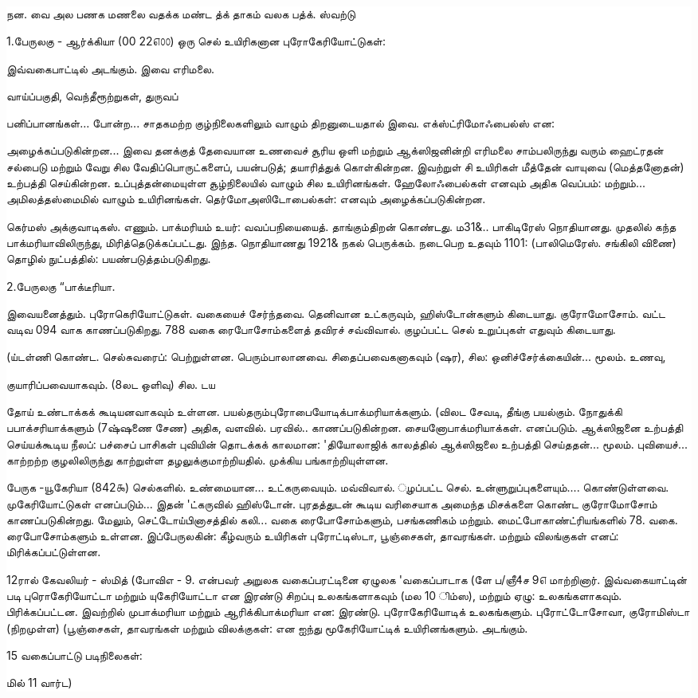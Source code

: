 நன. வை அல பணக மணலை வதக்க மண்ட த்க்‌ தாகம்‌ வலக பத்க்‌.
ஸ்வற்டு

1.பேருலகு - ஆர்க்கியா (00 22௭௦௦) ஒரு செல்‌ உயிரிகனான புரோகேரியோட்டுகள்‌:

இவ்வகைபாட்டில்‌ அடங்கும்‌. இவை எரிமலை.

வாய்ப்பகுதி, வெந்தீரூற்றுகள்‌, துருவப்‌

பனிப்பானங்கள்‌... போன்ற... சாதகமற்ற குழ்நிலைகளிலும்‌ வாழும்‌ திறனுடையதால்‌ இவை. எக்ஸ்ட்ரிமோஃபைல்ஸ்‌ என:

அழைக்கப்படுகின்றன... இவை தனக்குத்‌ தேவையான உணவைச்‌ சூரிய ஒளி மற்றும்‌ ஆக்ஸிஜனின்றி எரிமலை சாம்பலிருந்து வரும்‌ ஹைட்ரதன்‌ சல்பைடு மற்றும்‌ வேறு சில வேதிப்பொருட்களைப்‌, பயன்படுத்‌; தயாரித்துக்‌ கொள்கின்றன. இவற்றுள்‌ சி உயிரிகள்‌ மீத்தேன்‌ வாயுவை (மெத்தனோதன்‌) உற்பத்தி செய்கின்றன. உப்புத்தன்மையுள்ள சூழ்நிலையில்‌ வாழும்‌ சில உயிரினங்கள்‌. ஹேலோஃபைல்கள்‌ எனவும்‌ அதிக வெப்பம்‌: மற்றும்‌... அமிலத்தஸ்மைமில்‌ வாழும்‌ உயிரினங்கள்‌. தெர்மோஅஸிடோபைல்கள்‌: எனவும்‌ அழைக்கப்படுகின்றன.

கெர்மஸ்‌ அக்குவாடிகஸ்‌. எணும்‌. பாக்மரியம்‌ உயர்‌: வவப்பநியையைத்‌. தாங்கும்திறன்‌ கொண்டது. ம31&.. பாகிடிரேஸ்‌ நொதியானது. முதலில்‌ கந்த பாக்மரியாவிலிருந்து, மிரித்தெடுக்கப்பட்டது. இந்த. நொதியாணது 1921& நகல்‌ பெருக்கம்‌. நடைபெற உதவும்‌ 1101: (பாலிமெரேஸ்‌. சங்கிலி விணை) தொழில்‌ நுட்பத்தில்‌: பயண்படுத்தம்படுகிறது.

2.பேருலகு “பாக்டீரியா.

இவையனைத்தும்‌. புரோகெரியோட்டுகள்‌. வகையைச்‌ சேர்ந்தவை. தெனிவான உட்கருவும்‌, ஹிஸ்டோன்களும்‌ கிடையாது. குரோமோசோம்‌. வட்ட வடிவ 094 வாக காணப்படுகிறது. 788 வகை ரைபோசோம்களைத்‌ தவிரச்‌ சவ்விவால்‌. குழப்பட்ட செல்‌ உறுப்புகள்‌ எதுவும்‌ கிடையாது.

(ய்டள்ணி கொண்ட. செல்சுவரைப்‌: பெற்றுள்ளன. பெரும்பாலானவை. சிதைப்பவைகனாகவும்‌ (ஷர), சில: ஒனிச்சேர்க்கையின்‌... மூலம்‌. உணவு,

குயாரிப்பவையாகவும்‌. (8லட ஒளிவு) சில.
டய

தோய்‌ உண்டாக்கக்‌ கூடியனவாகவும்‌ உள்ளன. பயல்தரும்புரோபையோடிக்‌பாக்மரியாக்களும்‌. (விலட சேவடி, தீங்கு பயல்கும்‌. நோதுக்கி பபாக்சரியாக்களும்‌ (7ஷ்ஷணை சேண) அதிக, வளவில்‌. பரவில்‌.. காணப்படுகின்றன. சையனோபாக்மரியாக்கள்‌. எனப்படும்‌. ஆக்ஸிஜனை உற்பத்தி செய்யக்கூடிய நீலப்‌: பச்சைப்‌ பாசிகள்‌ புவியின்‌ தொடக்கக்‌ காலமான: 'தியோலாஜிக்‌ காலத்தில்‌ ஆக்ஸிஜலை உற்பத்தி செய்ததன்‌... மூலம்‌. புவியைச்‌... காற்றற்ற குழலிலிருந்து காற்றுள்ள தழலுக்குமாற்றியதில்‌. முக்கிய பங்காற்றியுள்ளன.

பேருக -யூகேரியா (842௯) செல்களில்‌. உண்மையான... உட்கருவையும்‌. மவ்விவால்‌. ுழப்பட்ட செல்‌. உன்ளுறுப்புகளையும்‌.... கொண்டுள்ளவை. முகேரியோட்டுகள்‌ எனப்படும்‌... இதன்‌ 'ட்கருவில்‌ ஹிஸ்டோன்‌. புரதத்துடன்‌ கூடிய வரிசையாக அமைந்த மிசக்களை கொண்ட குரோமோசோம்‌ காணப்படுகின்றது. மேலும்‌, செட்டோய்பினாசத்தில்‌ கலி... வகை ரைபோசோம்களும்‌, பசங்கணிகம்‌ மற்றும்‌. மைட்போகாண்ட்ரியங்களில்‌ 78. வகை. ரைபோசோம்களும்‌ உள்ளன. இப்பேருலகின்‌: கீழ்வரும்‌ உயிரிகள்‌ புரோட்டிஸ்டா, பூஞ்சைகள்‌, தாவரங்கள்‌. மற்றும்‌ விலங்குகள்‌ எனப்‌: மிரிக்கப்பட்டுள்ளன.

12ரால்‌ கேவலியர்‌ - ஸ்மித்‌ (போவிஎ - 9. என்பவர்‌ அறுலக வகைப்பரட்டினை ஏழுலக 'வகைப்பாடாக (ளே ப/ஞீ4்ச 9௭ மாற்றினார்‌. இவ்வகையாட்டின்‌ படி புரொகேரியோட்டா மற்றும்‌ யுகேரியோட்டா என இரண்டு சிறப்பு உலகங்களாகவும்‌ (மல 10 ிம்ஸ), மற்றும்‌ ஏழு: உலகங்களாகவும்‌. பிரிக்கப்பட்டன. இவற்றில்‌ முபாக்மரியா மற்றும்‌ ஆரிக்கிபாக்மரியா என: இரண்டு. புரோகேரியோடிக்‌ உலகங்களும்‌. புரோட்டோசோவா, குரோமிஸ்டா (நிறமுள்ள) (பூஞ்சைகள்‌, தாவரங்கள்‌ மற்றும்‌ விலக்குகள்‌: என ஐந்து மூகேரியோட்டிக்‌ உயிரினங்களும்‌. அடங்கும்‌.

15 வகைப்பாட்டு படிநிலைகள்‌:

மில்‌ 11 வார்ட)
